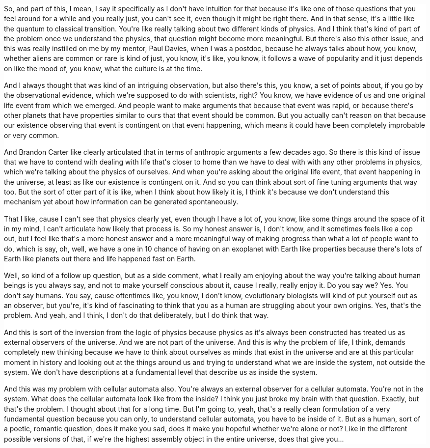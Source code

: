 So, and part of this, I mean, I say it specifically as I don't have intuition for that because it's like one of those questions that you feel around for a while and you really just, you can't see it, even though it might be right there. And in that sense, it's a little like the quantum to classical transition. You're like really talking about two different kinds of physics. And I think that's kind of part of the problem once we understand the physics, that question might become more meaningful. But there's also this other issue, and this was really instilled on me by my mentor, Paul Davies, when I was a postdoc, because he always talks about how, you know, whether aliens are common or rare is kind of just, you know, it's like, you know, it follows a wave of popularity and it just depends on like the mood of, you know, what the culture is at the time.

And I always thought that was kind of an intriguing observation, but also there's this, you know, a set of points about, if you go by the observational evidence, which we're supposed to do with scientists, right? You know, we have evidence of us and one original life event from which we emerged. And people want to make arguments that because that event was rapid, or because there's other planets that have properties similar to ours that that event should be common. But you actually can't reason on that because our existence observing that event is contingent on that event happening, which means it could have been completely improbable or very common.

And Brandon Carter like clearly articulated that in terms of anthropic arguments a few decades ago. So there is this kind of issue that we have to contend with dealing with life that's closer to home than we have to deal with with any other problems in physics, which we're talking about the physics of ourselves. And when you're asking about the original life event, that event happening in the universe, at least as like our existence is contingent on it. And so you can think about sort of fine tuning arguments that way too. But the sort of otter part of it is like, when I think about how likely it is, I think it's because we don't understand this mechanism yet about how information can be generated spontaneously.

That I like, cause I can't see that physics clearly yet, even though I have a lot of, you know, like some things around the space of it in my mind, I can't articulate how likely that process is. So my honest answer is, I don't know, and it sometimes feels like a cop out, but I feel like that's a more honest answer and a more meaningful way of making progress than what a lot of people want to do, which is say, oh, well, we have a one in 10 chance of having on an exoplanet with Earth like properties because there's lots of Earth like planets out there and life happened fast on Earth.

Well, so kind of a follow up question, but as a side comment, what I really am enjoying about the way you're talking about human beings is you always say, and not to make yourself conscious about it, cause I really, really enjoy it. Do you say we? Yes. You don't say humans. You say, cause oftentimes like, you know, I don't know, evolutionary biologists will kind of put yourself out as an observer, but you're, it's kind of fascinating to think that you as a human are struggling about your own origins. Yes, that's the problem. And yeah, and I think, I don't do that deliberately, but I do think that way.

And this is sort of the inversion from the logic of physics because physics as it's always been constructed has treated us as external observers of the universe. And we are not part of the universe. And this is why the problem of life, I think, demands completely new thinking because we have to think about ourselves as minds that exist in the universe and are at this particular moment in history and looking out at the things around us and trying to understand what we are inside the system, not outside the system. We don't have descriptions at a fundamental level that describe us as inside the system.

And this was my problem with cellular automata also. You're always an external observer for a cellular automata. You're not in the system. What does the cellular automata look like from the inside? I think you just broke my brain with that question. Exactly, but that's the problem. I thought about that for a long time. But I'm going to, yeah, that's a really clean formulation of a very fundamental question because you can only, to understand cellular automata, you have to be inside of it. But as a human, sort of a poetic, romantic question, does it make you sad, does it make you hopeful whether we're alone or not? Like in the different possible versions of that, if we're the highest assembly object in the entire universe, does that give you...
